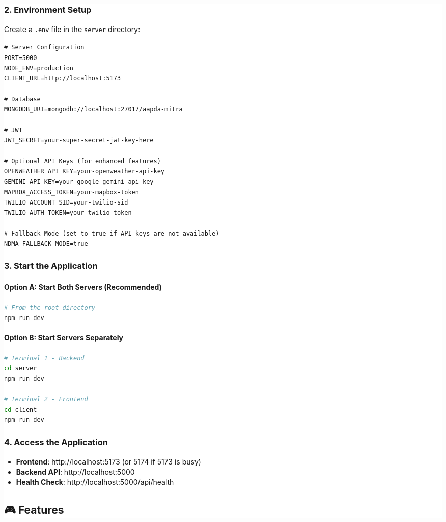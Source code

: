 ### 2. Environment Setup

Create a `.env` file in the `server` directory:

```env
# Server Configuration
PORT=5000
NODE_ENV=production
CLIENT_URL=http://localhost:5173

# Database
MONGODB_URI=mongodb://localhost:27017/aapda-mitra

# JWT
JWT_SECRET=your-super-secret-jwt-key-here

# Optional API Keys (for enhanced features)
OPENWEATHER_API_KEY=your-openweather-api-key
GEMINI_API_KEY=your-google-gemini-api-key
MAPBOX_ACCESS_TOKEN=your-mapbox-token
TWILIO_ACCOUNT_SID=your-twilio-sid
TWILIO_AUTH_TOKEN=your-twilio-token

# Fallback Mode (set to true if API keys are not available)
NDMA_FALLBACK_MODE=true
```

### 3. Start the Application

#### Option A: Start Both Servers (Recommended)
```bash
# From the root directory
npm run dev
```

#### Option B: Start Servers Separately
```bash
# Terminal 1 - Backend
cd server
npm run dev

# Terminal 2 - Frontend
cd client
npm run dev
```

### 4. Access the Application

- **Frontend**: http://localhost:5173 (or 5174 if 5173 is busy)
- **Backend API**: http://localhost:5000
- **Health Check**: http://localhost:5000/api/health

## 🎮 Features
